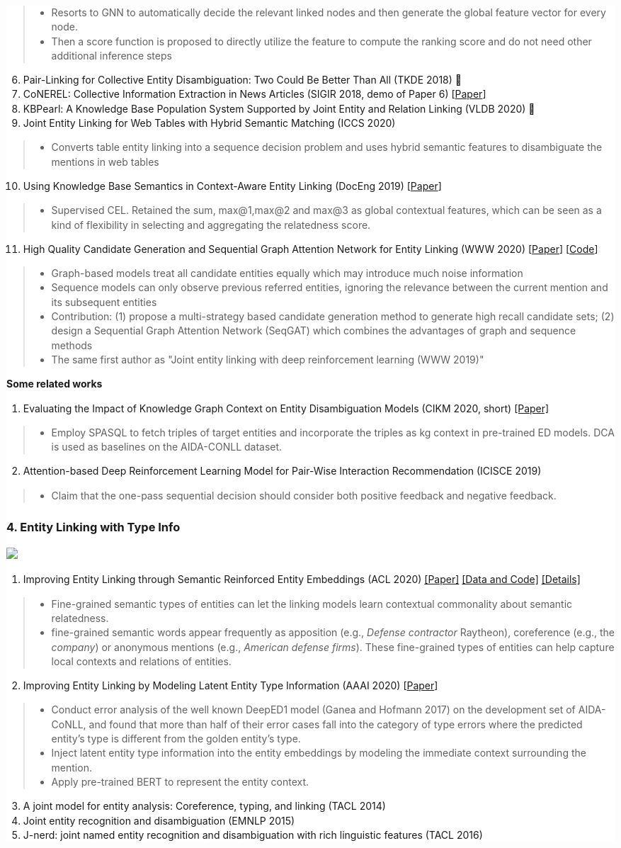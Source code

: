 > * Resorts to GNN to automatically decide the relevant linked nodes and then generate the global feature vector for every node.
> * Then a score function is proposed to directly utilize the feature to compute the ranking score and do not need other additional inference steps
6. Pair-Linking for Collective Entity Disambiguation: Two Could Be Better Than All (TKDE 2018) 🌟
7. CoNEREL: Collective Information Extraction in News Articles (SIGIR 2018, demo of Paper 6) [[Paper](https://dl.acm.org/doi/pdf/10.1145/3209978.3210165)]
8. KBPearl: A Knowledge Base Population System Supported by Joint Entity and Relation Linking (VLDB 2020) 🌟
9. Joint Entity Linking for Web Tables with Hybrid Semantic Matching (ICCS 2020)
> * Converts table entity linking into a sequence decision problem and uses hybrid semantic features to disambiguate the mentions in web tables
10. Using Knowledge Base Semantics in Context-Aware Entity Linking (DocEng 2019) [[Paper](https://dl.acm.org/doi/pdf/10.1145/3342558.3345393)]
> * Supervised CEL. Retained the sum, max@1,max@2 and max@3 as global contextual features, which can be seen as a kind of flexibility in selecting and aggregating the relatedness score.
11. High Quality Candidate Generation and Sequential Graph Attention Network for Entity Linking (WWW 2020) [[Paper](https://dl.acm.org/doi/pdf/10.1145/3366423.3380146)] [[Code](https://github.com/fangzheng123/SGEL)]
> * Graph-based models treat all candidate entities equally which may introduce much noise information
> * Sequence models can only observe previous referred entities, ignoring the relevance between the current mention and its subsequent entities
> * Contribution: (1) propose a multi-strategy based candidate generation method to generate high recall candidate sets; (2) design a Sequential Graph Attention Network (SeqGAT) which combines the advantages of graph and sequence methods
> * The same first author as "Joint entity linking with deep reinforcement learning (WWW 2019)"

__Some related works__
1. Evaluating the Impact of Knowledge Graph Context on Entity Disambiguation Models (CIKM 2020, short) [[Paper]](https://arxiv.org/pdf/2008.05190.pdf)
> * Employ SPASQL to fetch triples of target entities and incorporate the triples as kg context in pre-trained ED models. DCA is used as baselines on the AIDA-CONLL dataset.
2. Attention-based Deep Reinforcement Learning Model for Pair-Wise Interaction Recommendation (ICISCE 2019)
> * Claim that the one-pass sequential decision should consider both positive feedback and negative feedback.


### 4. Entity Linking with Type Info

<img src="https://github.com/heathersherry/Knowledge-Graph-Tutorials-and-Papers/blob/master/figures/EL_with_type.png" width="400"/>

1. Improving Entity Linking through Semantic Reinforced Entity Embeddings (ACL 2020) [[Paper]](https://www.aclweb.org/anthology/2020.acl-main.612.pdf) [[Data and Code]](https://github.com/fhou80/EntEmb/) [[Details]](https://github.com/heathersherry/Knowledge-Graph-Tutorials-and-Papers/issues/1)
> * Fine-grained semantic types of entities can let the linking models learn contextual commonality about semantic relatedness.
> * fine-grained semantic words appear frequently as apposition (e.g., _Defense contractor_ Raytheon), coreference (e.g., the _company_) or anonymous mentions (e.g., _American defense firms_). These fine-grained types of entities can help capture local contexts and relations of entities.
2. Improving Entity Linking by Modeling Latent Entity Type Information (AAAI 2020) [[Paper](cuiqingcai.com/977.html)]
> * Conduct error analysis of the well known DeepED1 model (Ganea and Hofmann 2017) on the development set of AIDA-CoNLL, and found that more than half of their error cases fall into the category of type errors where the predicted entity’s type is different from the golden entity’s type.
> * Inject latent entity type information into the entity embeddings by modeling the immediate context surrounding the mention.
> * Apply pre-trained BERT to represent the entity context.
3. A joint model for entity analysis: Coreference, typing, and linking (TACL 2014)
4. Joint entity recognition and disambiguation (EMNLP 2015)
5. J-nerd: joint named entity recognition and disambiguation with rich linguistic features (TACL 2016)